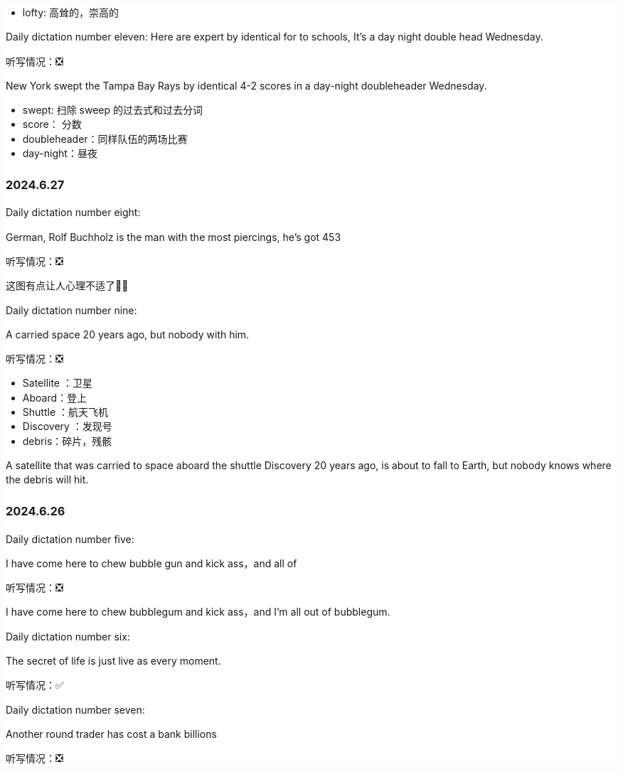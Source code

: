 - lofty: 高耸的，崇高的

Daily dictation number eleven:
Here are expert by identical for to schools, It’s a day night double head Wednesday.

听写情况：❎

New York swept the Tampa Bay Rays by identical 4-2 scores in a day-night doubleheader Wednesday.

- swept: 扫除 sweep 的过去式和过去分词
- score： 分数
- doubleheader：同样队伍的两场比赛
- day-night：昼夜


### 2024.6.27
Daily dictation number eight:

German, Rolf Buchholz is the man with the most piercings, he’s got 453

听写情况：❎

这图有点让人心理不适了😵‍💫

Daily dictation number nine:

 A carried space 20 years ago, but nobody with him.

听写情况：❎

- Satellite ：卫星
- Aboard：登上
- Shuttle ：航天飞机
- Discovery ：发现号
- debris：碎片，残骸

A satellite that was carried to space aboard the shuttle Discovery 20 years ago, is about to fall to Earth, but nobody knows where the debris will hit.


### 2024.6.26
Daily dictation number five:

I have come here to chew bubble gun and kick ass，and all of

听写情况：❎

I have come here to chew bubblegum and kick ass，and I’m all out of bubblegum.

Daily dictation number six:

The secret of life is just live as every moment.

听写情况：✅

Daily dictation number seven:

Another round trader has cost a bank billions 

听写情况：❎
